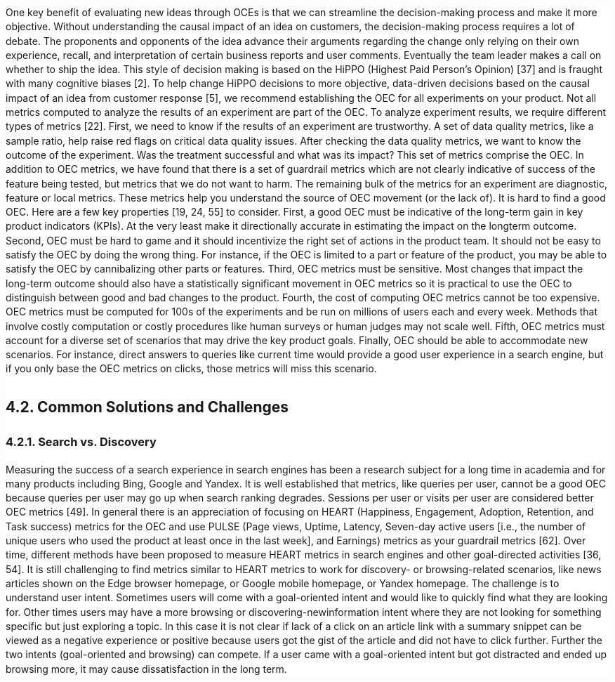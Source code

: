 One key benefit of evaluating new ideas through OCEs is that we can streamline the decision-making process and make it more objective. Without understanding the causal impact of an idea on customers, the decision-making process requires a lot of debate. The proponents and opponents of the idea advance their arguments regarding the change only relying on their own experience, recall, and interpretation of certain business reports and user comments. Eventually the team leader makes a call on whether to ship the idea. This style of decision making is based on the HiPPO (Highest Paid Person’s Opinion) [37] and is fraught with many cognitive biases [2]. To help change HiPPO decisions to more objective, data-driven decisions based on the causal impact of an idea from customer response [5], we recommend establishing the OEC for all experiments on your product. Not all metrics computed to analyze the results of an experiment are part of the OEC. To analyze experiment results, we require different types of metrics [22]. First, we need to know if the results of an experiment are trustworthy. A set of data quality metrics, like a sample ratio, help raise red flags on critical data quality issues. After checking the data quality metrics, we want to know the outcome of the experiment. Was the treatment successful and what was its impact? This set of metrics comprise the OEC. In addition to OEC metrics, we have found that there is a set of guardrail metrics which are not clearly indicative of success of the feature being tested, but metrics that we do not want to harm. The remaining bulk of the metrics for an experiment are diagnostic, feature or local metrics. These metrics help you understand the source of OEC movement (or the lack of). It is hard to find a good OEC. Here are a few key properties [19, 24, 55] to consider. First, a good OEC must be indicative of the long-term gain in key product indicators (KPIs). At the very least make it directionally accurate in estimating the impact on the longterm outcome. Second, OEC must be hard to game and it should incentivize the right set of actions in the product team. It should not be easy to satisfy the OEC by doing the wrong thing. For instance, if the OEC is limited to a part or feature of the product, you may be able to satisfy the OEC by cannibalizing other parts or features. Third, OEC metrics must be sensitive. Most changes that impact the long-term outcome should also have a statistically significant movement in OEC metrics so it is practical to use the OEC to distinguish between good and bad changes to the product. Fourth, the cost of computing OEC metrics cannot be too expensive. OEC metrics must be computed for 100s of the experiments and be run on millions of users each and every week. Methods that involve costly computation or costly procedures like human surveys or human judges may not scale well. Fifth, OEC metrics must account for a diverse set of scenarios that may drive the key product goals. Finally, OEC should be able to accommodate new scenarios. For instance, direct answers to queries like current time would provide a good user experience in a search engine, but if you only base the OEC metrics on clicks, those metrics will miss this scenario.

## 4.2. Common Solutions and Challenges

### 4.2.1. Search vs. Discovery

Measuring the success of a search experience in search engines has been a research subject for a long time in academia and for many products including Bing, Google and Yandex. It is well established that metrics, like queries per user, cannot be a good OEC because queries per user may go up when search ranking degrades. Sessions per user or visits per user are considered better OEC metrics [49]. In general there is an appreciation of focusing on HEART (Happiness, Engagement, Adoption, Retention, and Task success) metrics for the OEC and use PULSE (Page views, Uptime, Latency, Seven-day active users [i.e., the number of unique users who used the product at least once in the last week], and Earnings) metrics as your guardrail metrics [62]. Over time, different methods have been proposed to measure HEART metrics in search engines and other goal-directed activities [36, 54]. It is still challenging to find metrics similar to HEART metrics to work for discovery- or browsing-related scenarios, like news articles shown on the Edge browser homepage, or Google mobile homepage, or Yandex homepage. The challenge is to understand user intent. Sometimes users will come with a goal-oriented intent and would like to quickly find what they are looking for. Other times users may have a more browsing or discovering-newinformation intent where they are not looking for something specific but just exploring a topic. In this case it is not clear if lack of a click on an article link with a summary snippet can be viewed as a negative experience or positive because users got the gist of the article and did not have to click further. Further the two intents (goal-oriented and browsing) can compete. If a user came with a goal-oriented intent but got distracted and ended up browsing more, it may cause dissatisfaction in the long term.
